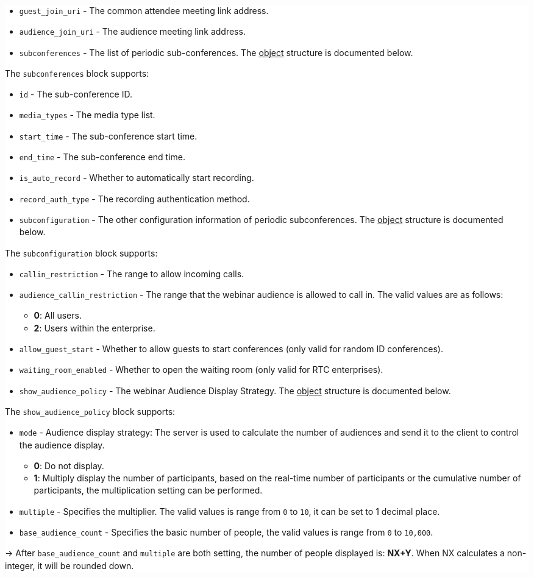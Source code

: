 * `guest_join_uri` - The common attendee meeting link address.

* `audience_join_uri` - The audience meeting link address.

* `subconferences` - The list of periodic sub-conferences.
  The [object](#conference_subconferences) structure is documented below.

<a name="conference_subconferences"></a>
The `subconferences` block supports:

* `id` - The sub-conference ID.

* `media_types` - The media type list.

* `start_time` - The sub-conference start time.

* `end_time` - The sub-conference end time.

* `is_auto_record` - Whether to automatically start recording.

* `record_auth_type` - The recording authentication method.

* `subconfiguration` - The other configuration information of periodic subconferences.
  The [object](#conference_subconfiguration) structure is documented below.

<a name="conference_subconfiguration"></a>
The `subconfiguration` block supports:

* `callin_restriction` - The range to allow incoming calls.

* `audience_callin_restriction` - The range that the webinar audience is allowed to call in.
  The valid values are as follows:
  + **0**: All users.
  + **2**: Users within the enterprise.

* `allow_guest_start` - Whether to allow guests to start conferences (only valid for random ID conferences).

* `waiting_room_enabled` - Whether to open the waiting room (only valid for RTC enterprises).

* `show_audience_policy` - The webinar Audience Display Strategy.
  The [object](#conference_show_audience_policy) structure is documented below.

<a name="conference_show_audience_policy"></a>
The `show_audience_policy` block supports:

* `mode` - Audience display strategy: The server is used to calculate the number of audiences and send it to the client
  to control the audience display.
  + **0**: Do not display.
  + **1**: Multiply display the number of participants, based on the real-time number of participants or the cumulative
  number of participants, the multiplication setting can be performed.

* `multiple` - Specifies the multiplier. The valid values is range from `0` to `10`, it can be set to 1 decimal place.

* `base_audience_count` - Specifies the basic number of people, the valid values is range from `0` to `10,000`.

-> After `base_audience_count` and `multiple` are both setting, the number of people displayed is: **NX+Y**.
  When NX calculates a non-integer, it will be rounded down.

